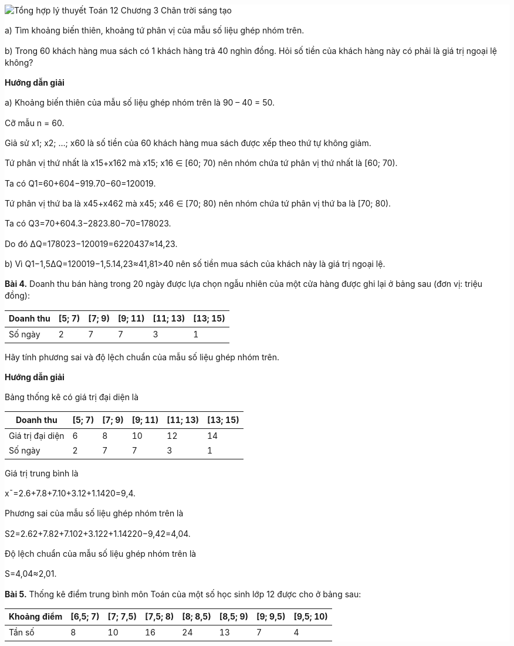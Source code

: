 ![Tổng hợp lý thuyết Toán 12 Chương 3 Chân trời sáng tạo](https://vietjack.com/toan-12-ct/images/ly-thuyet-bai-tap-cuoi-chuong-3-3.PNG)

a) Tìm khoảng biến thiên, khoảng tứ phân vị của mẫu số liệu ghép nhóm trên.

b) Trong 60 khách hàng mua sách có 1 khách hàng trả 40 nghìn đồng. Hỏi số tiền của khách hàng này có phải là giá trị ngoại lệ không?

**Hướng dẫn giải**

a) Khoảng biến thiên của mẫu số liệu ghép nhóm trên là 90 – 40 = 50.

Cỡ mẫu n = 60.

Giả sử x1; x2; …; x60 là số tiền của 60 khách hàng mua sách được xếp theo thứ tự không giảm.

Tứ phân vị thứ nhất là x15+x162 mà x15; x16  ∈ [60; 70) nên nhóm chứa tứ phân vị thứ nhất là [60; 70).

Ta có Q1=60+604−919.70−60=120019.

Tứ phân vị thứ ba là x45+x462 mà x45; x46 ∈ [70; 80) nên nhóm chứa tứ phân vị thứ ba là [70; 80).

Ta có Q3=70+604.3−2823.80−70=178023.

Do đó ΔQ=178023−120019=6220437≈14,23.

b) Vì Q1−1,5ΔQ=120019−1,5.14,23≈41,81>40 nên số tiền mua sách của khách này là giá trị ngoại lệ.

**Bài 4.** Doanh thu bán hàng trong 20 ngày được lựa chọn ngẫu nhiên của một cửa hàng được ghi lại ở bảng sau (đơn vị: triệu đồng):

Doanh thu |  [5; 7) |  [7; 9) |  [9; 11) |  [11; 13) |  [13; 15)  
---|---|---|---|---|---  
Số ngày |  2 |  7 |  7 |  3 |  1  
  
Hãy tính phương sai và độ lệch chuẩn của mẫu số liệu ghép nhóm trên.

**Hướng dẫn giải**

Bảng thống kê có giá trị đại diện là

Doanh thu |  [5; 7) |  [7; 9) |  [9; 11) |  [11; 13) |  [13; 15)  
---|---|---|---|---|---  
Giá trị đại diện |  6 |  8 |  10 |  12 |  14  
Số ngày |  2 |  7 |  7 |  3 |  1  
  
Giá trị trung bình là

x¯=2.6+7.8+7.10+3.12+1.1420=9,4.

Phương sai của mẫu số liệu ghép nhóm trên là

S2=2.62+7.82+7.102+3.122+1.14220−9,42=4,04.

Độ lệch chuẩn của mẫu số liệu ghép nhóm trên là

S=4,04≈2,01.

**Bài 5.** Thống kê điểm trung bình môn Toán của một số học sinh lớp 12 được cho ở bảng sau:

Khoảng điểm |  [6,5; 7) |  [7; 7,5) |  [7,5; 8) |  [8; 8,5) |  [8,5; 9) |  [9; 9,5) |  [9,5; 10)  
---|---|---|---|---|---|---|---  
Tần số |  8 |  10 |  16 |  24 |  13 |  7 |  4  
  